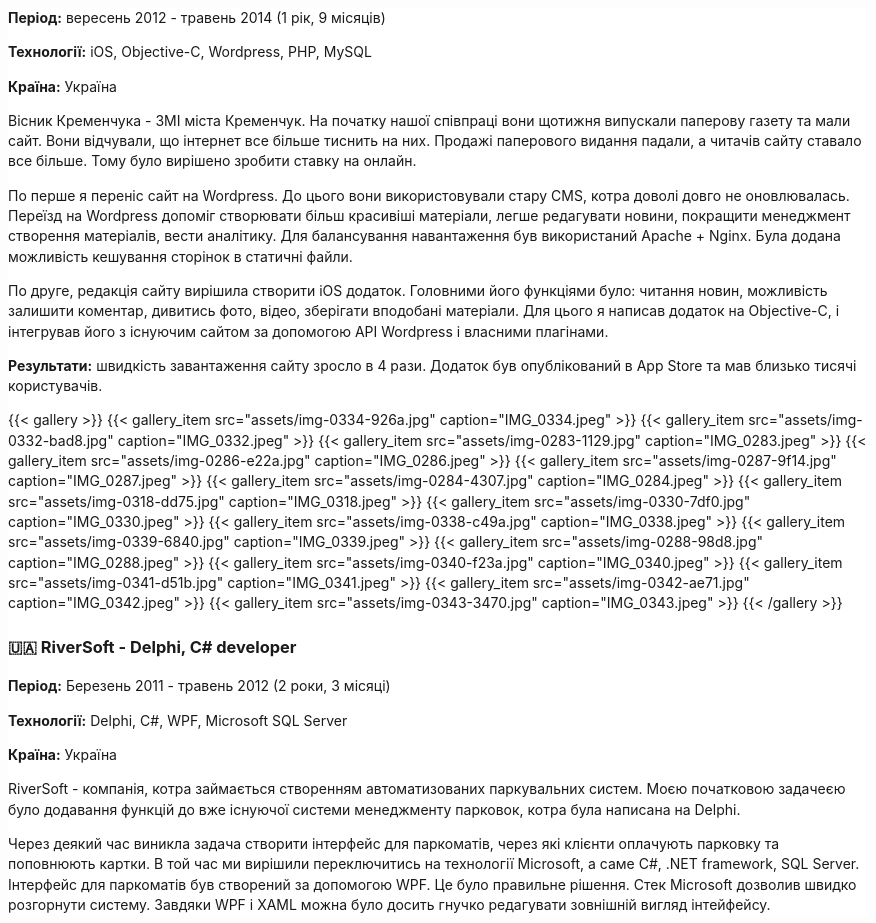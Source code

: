 **Період:** вересень 2012 - травень 2014 (1 рік, 9 місяців)

**Технології:** iOS, Objective-C, Wordpress, PHP, MySQL

**Країна:** Україна

Вісник Кременчука - ЗМІ міста Кременчук. На початку нашої співпраці вони щотижня випускали паперову газету та мали сайт. Вони відчували, що інтернет все більше тиснить на них. Продажі паперового видання падали, а читачів сайту ставало все більше. Тому було вирішено зробити ставку на онлайн.

По перше я переніс сайт на Wordpress. До цього вони використовували стару CMS, котра доволі довго не оновлювалась. Переїзд на Wordpress допоміг створювати більш красивіші матеріали, легше редагувати новини, покращити менеджмент створення матеріалів, вести аналітику. Для балансування навантаження був використаний Apache + Nginx. Була додана можливість кешування сторінок в статичні файли.

По друге, редакція сайту вирішила створити iOS додаток. Головними його функціями було: читання новин, можливість залишити коментар, дивитись фото, відео, зберігати вподобані матеріали. Для цього я написав додаток на Objective-C, і інтегрував його з існуючим сайтом за допомогою API Wordpress і власними плагінами.

**Результати:** швидкість завантаження сайту зросло в 4 рази. Додаток був опублікований в App Store та мав близько тисячі користувачів.

{{< gallery >}}
 {{< gallery_item src="assets/img-0334-926a.jpg" caption="IMG_0334.jpeg" >}}
 {{< gallery_item src="assets/img-0332-bad8.jpg" caption="IMG_0332.jpeg" >}}
 {{< gallery_item src="assets/img-0283-1129.jpg" caption="IMG_0283.jpeg" >}}
 {{< gallery_item src="assets/img-0286-e22a.jpg" caption="IMG_0286.jpeg" >}}
 {{< gallery_item src="assets/img-0287-9f14.jpg" caption="IMG_0287.jpeg" >}}
 {{< gallery_item src="assets/img-0284-4307.jpg" caption="IMG_0284.jpeg" >}}
 {{< gallery_item src="assets/img-0318-dd75.jpg" caption="IMG_0318.jpeg" >}}
 {{< gallery_item src="assets/img-0330-7df0.jpg" caption="IMG_0330.jpeg" >}}
 {{< gallery_item src="assets/img-0338-c49a.jpg" caption="IMG_0338.jpeg" >}}
 {{< gallery_item src="assets/img-0339-6840.jpg" caption="IMG_0339.jpeg" >}}
 {{< gallery_item src="assets/img-0288-98d8.jpg" caption="IMG_0288.jpeg" >}}
 {{< gallery_item src="assets/img-0340-f23a.jpg" caption="IMG_0340.jpeg" >}}
 {{< gallery_item src="assets/img-0341-d51b.jpg" caption="IMG_0341.jpeg" >}}
 {{< gallery_item src="assets/img-0342-ae71.jpg" caption="IMG_0342.jpeg" >}}
 {{< gallery_item src="assets/img-0343-3470.jpg" caption="IMG_0343.jpeg" >}}
{{< /gallery >}}

### 🇺🇦 RiverSoft - Delphi, C# developer

**Період:** Березень 2011 - травень 2012 (2 роки, 3 місяці)

**Технології:** Delphi, C#, WPF, Microsoft SQL Server

**Країна:** Україна

RiverSoft - компанія, котра займається створенням автоматизованих паркувальних систем. Моєю початковою задачеєю було додавання функцій до вже існуючої системи менеджменту парковок, котра була написана на Delphi.

Через деякий час виникла задача створити інтерфейс для паркоматів, через які клієнти оплачують парковку та поповнюють картки. В той час ми вирішили переключитись на технології Microsoft, а саме C#, .NET framework, SQL Server. Інтерфейс для паркоматів був створений за допомогою WPF. Це було правильне рішення. Стек Microsoft дозволив швидко розгорнути систему. Завдяки WPF і XAML можна було досить гнучко редагувати зовнішній вигляд інтейфейсу.
